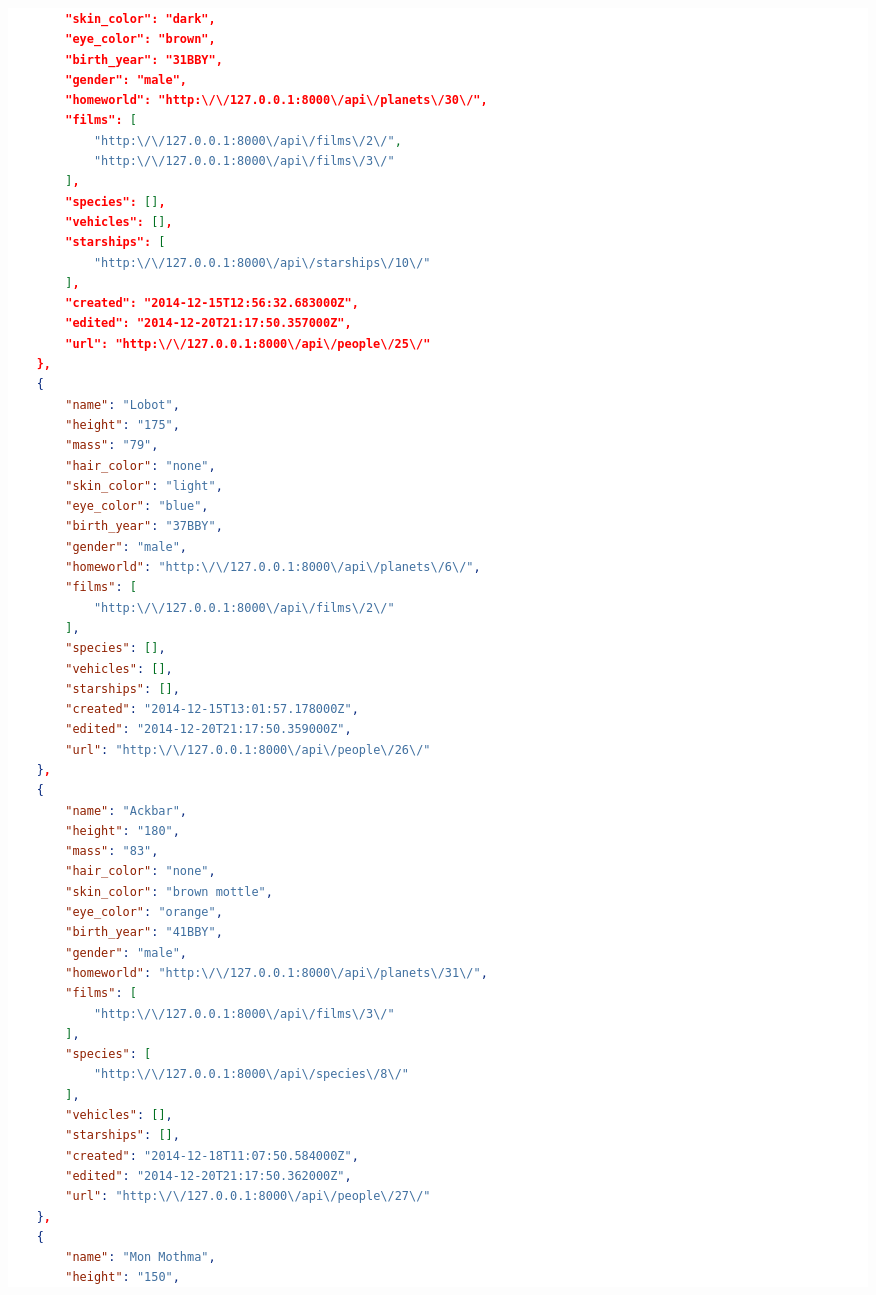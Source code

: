 ```json
        "skin_color": "dark",
        "eye_color": "brown",
        "birth_year": "31BBY",
        "gender": "male",
        "homeworld": "http:\/\/127.0.0.1:8000\/api\/planets\/30\/",
        "films": [
            "http:\/\/127.0.0.1:8000\/api\/films\/2\/",
            "http:\/\/127.0.0.1:8000\/api\/films\/3\/"
        ],
        "species": [],
        "vehicles": [],
        "starships": [
            "http:\/\/127.0.0.1:8000\/api\/starships\/10\/"
        ],
        "created": "2014-12-15T12:56:32.683000Z",
        "edited": "2014-12-20T21:17:50.357000Z",
        "url": "http:\/\/127.0.0.1:8000\/api\/people\/25\/"
    },
    {
        "name": "Lobot",
        "height": "175",
        "mass": "79",
        "hair_color": "none",
        "skin_color": "light",
        "eye_color": "blue",
        "birth_year": "37BBY",
        "gender": "male",
        "homeworld": "http:\/\/127.0.0.1:8000\/api\/planets\/6\/",
        "films": [
            "http:\/\/127.0.0.1:8000\/api\/films\/2\/"
        ],
        "species": [],
        "vehicles": [],
        "starships": [],
        "created": "2014-12-15T13:01:57.178000Z",
        "edited": "2014-12-20T21:17:50.359000Z",
        "url": "http:\/\/127.0.0.1:8000\/api\/people\/26\/"
    },
    {
        "name": "Ackbar",
        "height": "180",
        "mass": "83",
        "hair_color": "none",
        "skin_color": "brown mottle",
        "eye_color": "orange",
        "birth_year": "41BBY",
        "gender": "male",
        "homeworld": "http:\/\/127.0.0.1:8000\/api\/planets\/31\/",
        "films": [
            "http:\/\/127.0.0.1:8000\/api\/films\/3\/"
        ],
        "species": [
            "http:\/\/127.0.0.1:8000\/api\/species\/8\/"
        ],
        "vehicles": [],
        "starships": [],
        "created": "2014-12-18T11:07:50.584000Z",
        "edited": "2014-12-20T21:17:50.362000Z",
        "url": "http:\/\/127.0.0.1:8000\/api\/people\/27\/"
    },
    {
        "name": "Mon Mothma",
        "height": "150",
```